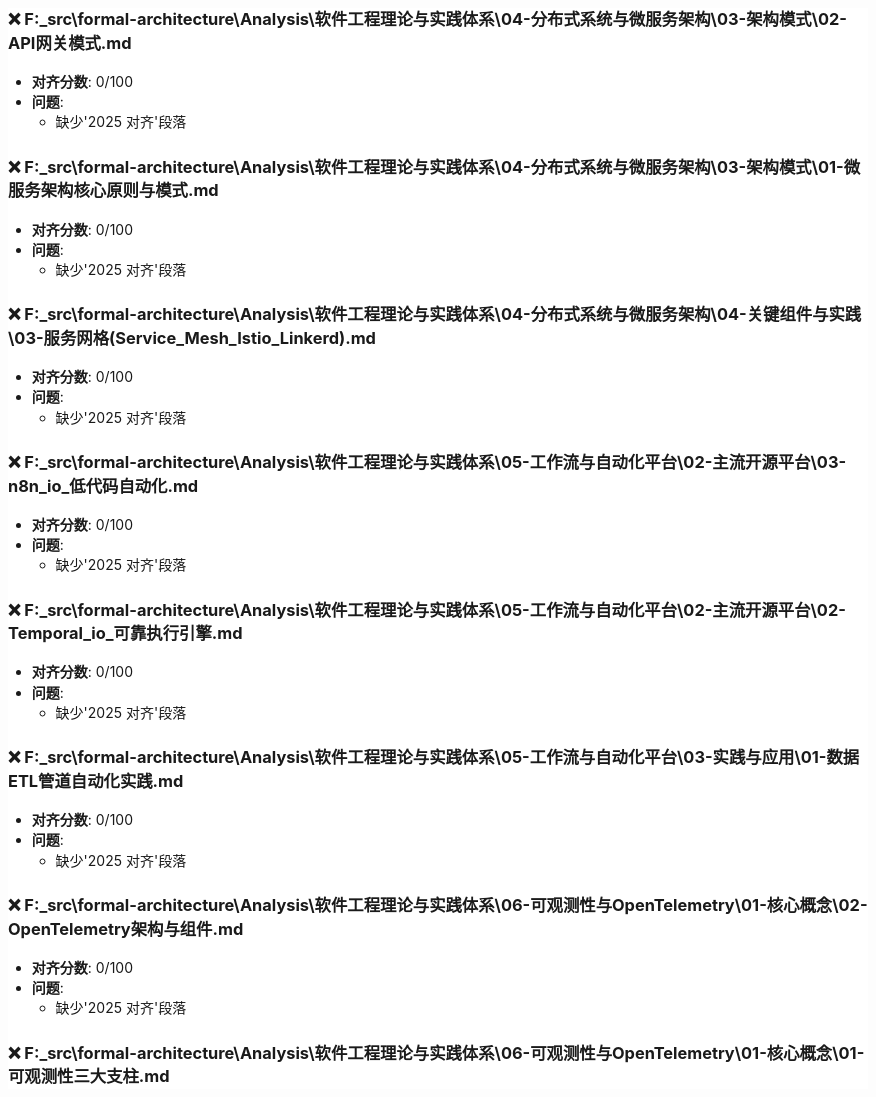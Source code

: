 ### ❌ F:\_src\formal-architecture\Analysis\软件工程理论与实践体系\04-分布式系统与微服务架构\03-架构模式\02-API网关模式.md

- **对齐分数**: 0/100
- **问题**:
  - 缺少'2025 对齐'段落

### ❌ F:\_src\formal-architecture\Analysis\软件工程理论与实践体系\04-分布式系统与微服务架构\03-架构模式\01-微服务架构核心原则与模式.md

- **对齐分数**: 0/100
- **问题**:
  - 缺少'2025 对齐'段落

### ❌ F:\_src\formal-architecture\Analysis\软件工程理论与实践体系\04-分布式系统与微服务架构\04-关键组件与实践\03-服务网格(Service_Mesh_Istio_Linkerd).md

- **对齐分数**: 0/100
- **问题**:
  - 缺少'2025 对齐'段落

### ❌ F:\_src\formal-architecture\Analysis\软件工程理论与实践体系\05-工作流与自动化平台\02-主流开源平台\03-n8n_io_低代码自动化.md

- **对齐分数**: 0/100
- **问题**:
  - 缺少'2025 对齐'段落

### ❌ F:\_src\formal-architecture\Analysis\软件工程理论与实践体系\05-工作流与自动化平台\02-主流开源平台\02-Temporal_io_可靠执行引擎.md

- **对齐分数**: 0/100
- **问题**:
  - 缺少'2025 对齐'段落

### ❌ F:\_src\formal-architecture\Analysis\软件工程理论与实践体系\05-工作流与自动化平台\03-实践与应用\01-数据ETL管道自动化实践.md

- **对齐分数**: 0/100
- **问题**:
  - 缺少'2025 对齐'段落

### ❌ F:\_src\formal-architecture\Analysis\软件工程理论与实践体系\06-可观测性与OpenTelemetry\01-核心概念\02-OpenTelemetry架构与组件.md

- **对齐分数**: 0/100
- **问题**:
  - 缺少'2025 对齐'段落

### ❌ F:\_src\formal-architecture\Analysis\软件工程理论与实践体系\06-可观测性与OpenTelemetry\01-核心概念\01-可观测性三大支柱.md
